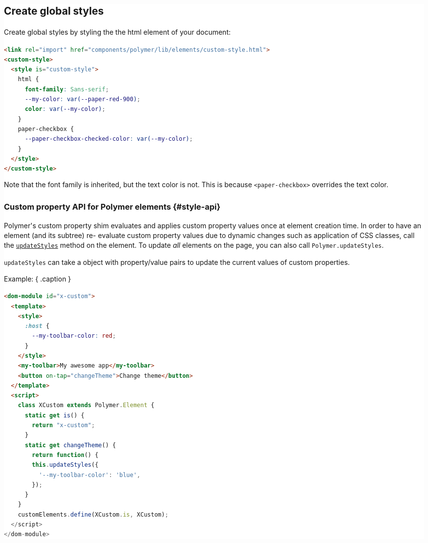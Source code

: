 ## Create global styles

Create global styles by styling the the html element of your document:

```html
<link rel="import" href="components/polymer/lib/elements/custom-style.html">
<custom-style>
  <style is="custom-style">
    html {
      font-family: Sans-serif;
      --my-color: var(--paper-red-900);
      color: var(--my-color);
    }
    paper-checkbox {
      --paper-checkbox-checked-color: var(--my-color);
    }
  </style>
</custom-style>
```

Note that the font family is inherited, but the text color is not. This is because `<paper-checkbox>` overrides the text color.

### Custom property API for Polymer elements {#style-api}

Polymer's custom property shim evaluates and applies custom property values once
at element creation time.  In order to have an element (and its subtree) re-
evaluate custom property values due to dynamic changes such as application of
CSS classes, call the [`updateStyles`](/2.0/docs/api/elements/Polymer.Element#method-updateStyles)
method on the element. To update _all_ elements on the page, you can also call
`Polymer.updateStyles`.

`updateStyles` can take a object with property/value pairs to update the current values of
custom properties.

Example: { .caption }

```html
<dom-module id="x-custom">
  <template>
    <style>
      :host {
        --my-toolbar-color: red;
      }
    </style>
    <my-toolbar>My awesome app</my-toolbar>
    <button on-tap="changeTheme">Change theme</button>
  </template>
  <script>
    class XCustom extends Polymer.Element {
      static get is() {
        return "x-custom";
      }
      static get changeTheme() {
        return function() {
        this.updateStyles({
          '--my-toolbar-color': 'blue',
        });
      }
    }
    customElements.define(XCustom.is, XCustom);
  </script>
</dom-module>
```
